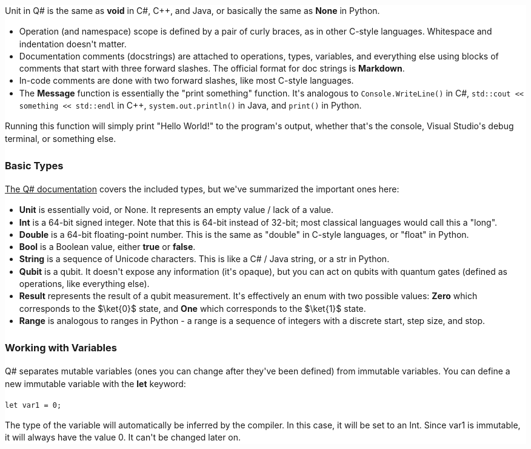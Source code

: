   Unit in Q# is the same as **void** in C#, C++, and Java, or basically the same as **None** in Python.
- Operation (and namespace) scope is defined by a pair of curly braces, as in other C-style languages.
  Whitespace and indentation doesn't matter.
- Documentation comments (docstrings) are attached to operations, types, variables, and everything else using blocks of comments that start with three forward slashes.
  The official format for doc strings is **Markdown**.
- In-code comments are done with two forward slashes, like most C-style languages.
- The **Message** function is essentially the "print something" function.
  It's analogous to `Console.WriteLine()` in C#, `std::cout << something << std::endl` in C++, `system.out.println()` in Java, and `print()` in Python.

Running this function will simply print "Hello World!" to the program's output, whether that's the console, Visual Studio's debug terminal, or something else.


### Basic Types

[The Q# documentation](https://docs.microsoft.com/en-us/azure/quantum/user-guide/language/typesystem/) covers the included types, but we've summarized the important ones here:

- **Unit** is essentially void, or None. It represents an empty value / lack of a value.
- **Int** is a 64-bit signed integer. Note that this is 64-bit instead of 32-bit; most classical languages would call this a "long".
- **Double** is a 64-bit floating-point number. This is the same as "double" in C-style languages, or "float" in Python.
- **Bool** is a Boolean value, either **true** or **false**.
- **String** is a sequence of Unicode characters. This is like a C# / Java string, or a str in Python.
- **Qubit** is a qubit.
  It doesn't expose any information (it's opaque), but you can act on qubits with quantum gates (defined as operations, like everything else).
- **Result** represents the result of a qubit measurement.
  It's effectively an enum with two possible values: **Zero** which corresponds to the $\ket{0}$ state, and **One** which corresponds to the $\ket{1}$ state. 
- **Range** is analogous to ranges in Python - a range is a sequence of integers with a discrete start, step size, and stop.


### Working with Variables

Q# separates mutable variables (ones you can change after they've been defined) from immutable variables.
You can define a new immutable variable with the **let** keyword:

```
let var1 = 0;
```

The type of the variable will automatically be inferred by the compiler.
In this case, it will be set to an Int.
Since var1 is immutable, it will always have the value 0.
It can't be changed later on.
